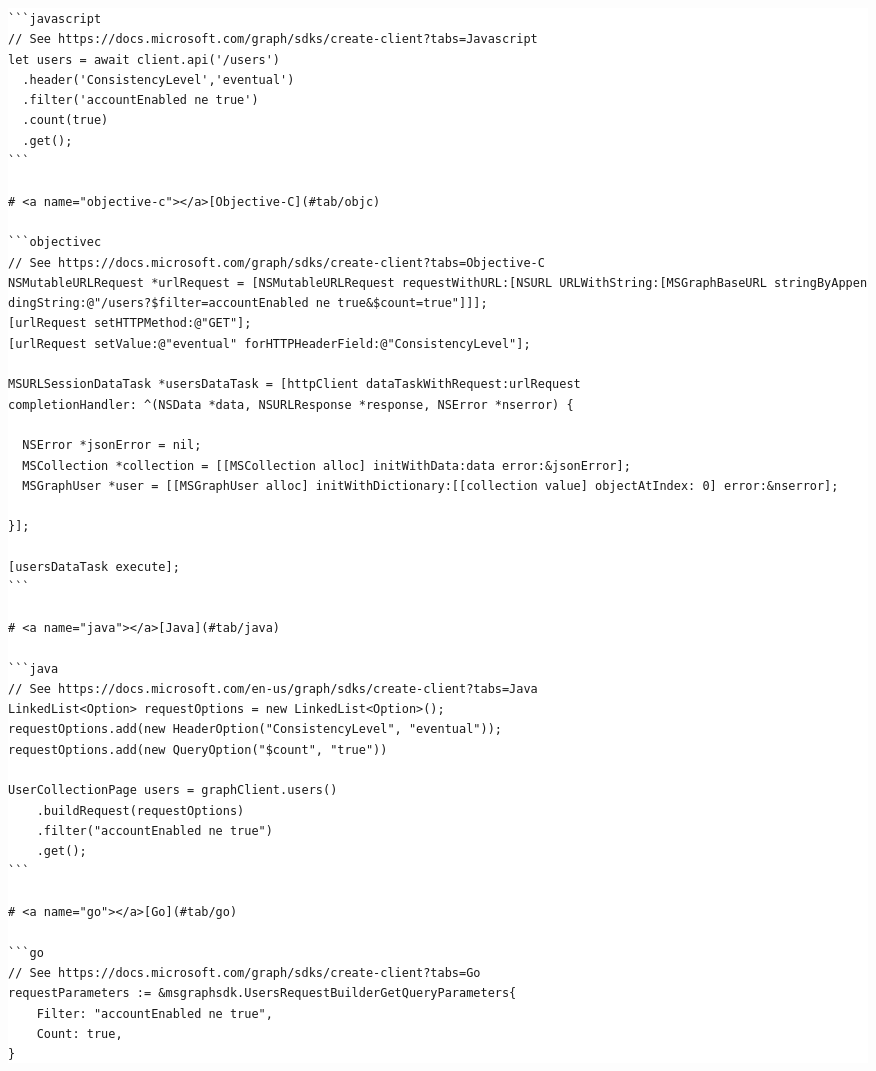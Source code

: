     ```javascript
    // See https://docs.microsoft.com/graph/sdks/create-client?tabs=Javascript
    let users = await client.api('/users')
      .header('ConsistencyLevel','eventual')
      .filter('accountEnabled ne true')
      .count(true)
      .get();
    ```

    # <a name="objective-c"></a>[Objective-C](#tab/objc)

    ```objectivec
    // See https://docs.microsoft.com/graph/sdks/create-client?tabs=Objective-C
    NSMutableURLRequest *urlRequest = [NSMutableURLRequest requestWithURL:[NSURL URLWithString:[MSGraphBaseURL stringByAppendingString:@"/users?$filter=accountEnabled ne true&$count=true"]]];
    [urlRequest setHTTPMethod:@"GET"];
    [urlRequest setValue:@"eventual" forHTTPHeaderField:@"ConsistencyLevel"];

    MSURLSessionDataTask *usersDataTask = [httpClient dataTaskWithRequest:urlRequest
    completionHandler: ^(NSData *data, NSURLResponse *response, NSError *nserror) {

      NSError *jsonError = nil;
      MSCollection *collection = [[MSCollection alloc] initWithData:data error:&jsonError];
      MSGraphUser *user = [[MSGraphUser alloc] initWithDictionary:[[collection value] objectAtIndex: 0] error:&nserror];

    }];

    [usersDataTask execute];
    ```

    # <a name="java"></a>[Java](#tab/java)

    ```java
    // See https://docs.microsoft.com/en-us/graph/sdks/create-client?tabs=Java
    LinkedList<Option> requestOptions = new LinkedList<Option>();
    requestOptions.add(new HeaderOption("ConsistencyLevel", "eventual"));
    requestOptions.add(new QueryOption("$count", "true"))

    UserCollectionPage users = graphClient.users()
        .buildRequest(requestOptions)
        .filter("accountEnabled ne true")
        .get();
    ```

    # <a name="go"></a>[Go](#tab/go)

    ```go
    // See https://docs.microsoft.com/graph/sdks/create-client?tabs=Go
    requestParameters := &msgraphsdk.UsersRequestBuilderGetQueryParameters{
        Filter: "accountEnabled ne true",
        Count: true,
    }
